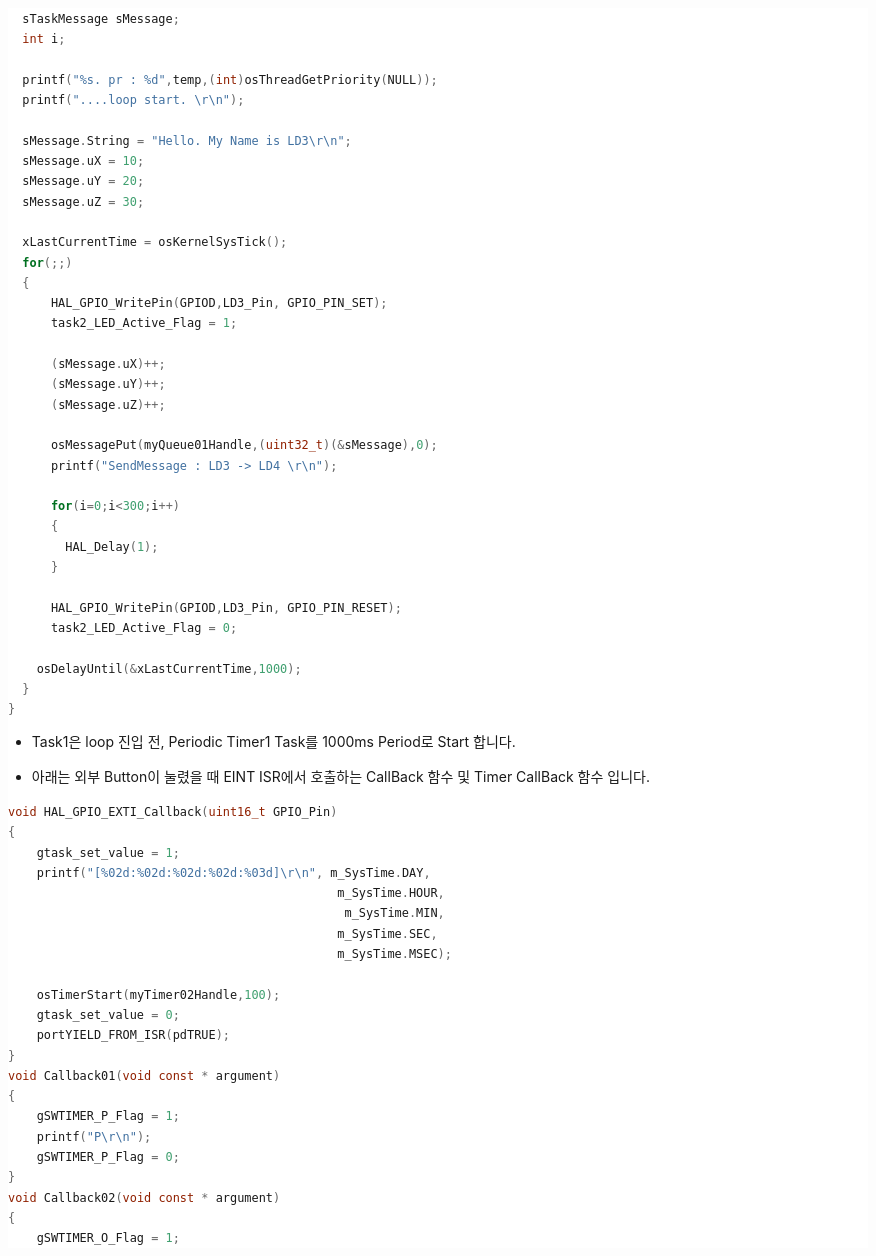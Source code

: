~~~c
  sTaskMessage sMessage;
  int i;

  printf("%s. pr : %d",temp,(int)osThreadGetPriority(NULL));
  printf("....loop start. \r\n");

  sMessage.String = "Hello. My Name is LD3\r\n";
  sMessage.uX = 10;
  sMessage.uY = 20;
  sMessage.uZ = 30;

  xLastCurrentTime = osKernelSysTick();
  for(;;)
  {
 	  HAL_GPIO_WritePin(GPIOD,LD3_Pin, GPIO_PIN_SET);
 	  task2_LED_Active_Flag = 1;

	  (sMessage.uX)++;
  	  (sMessage.uY)++;
	  (sMessage.uZ)++;

	  osMessagePut(myQueue01Handle,(uint32_t)(&sMessage),0);
	  printf("SendMessage : LD3 -> LD4 \r\n");

	  for(i=0;i<300;i++)
	  {
		HAL_Delay(1);
	  }

 	  HAL_GPIO_WritePin(GPIOD,LD3_Pin, GPIO_PIN_RESET);
 	  task2_LED_Active_Flag = 0;  

 	osDelayUntil(&xLastCurrentTime,1000);
  }
}
~~~

* Task1은 loop 진입 전, Periodic Timer1 Task를 1000ms Period로 Start 합니다.    


* 아래는 외부 Button이 눌렸을 때 EINT ISR에서 호출하는 CallBack 함수 및 Timer CallBack 함수 입니다.

~~~c
void HAL_GPIO_EXTI_Callback(uint16_t GPIO_Pin)
{
	gtask_set_value = 1;
	printf("[%02d:%02d:%02d:%02d:%03d]\r\n", m_SysTime.DAY,
											  m_SysTime.HOUR,
											   m_SysTime.MIN,
											  m_SysTime.SEC,
											  m_SysTime.MSEC);

	osTimerStart(myTimer02Handle,100);
	gtask_set_value = 0;
	portYIELD_FROM_ISR(pdTRUE);
}
void Callback01(void const * argument)
{
	gSWTIMER_P_Flag = 1;
	printf("P\r\n");
	gSWTIMER_P_Flag = 0;	
}
void Callback02(void const * argument)
{
	gSWTIMER_O_Flag = 1;
~~~